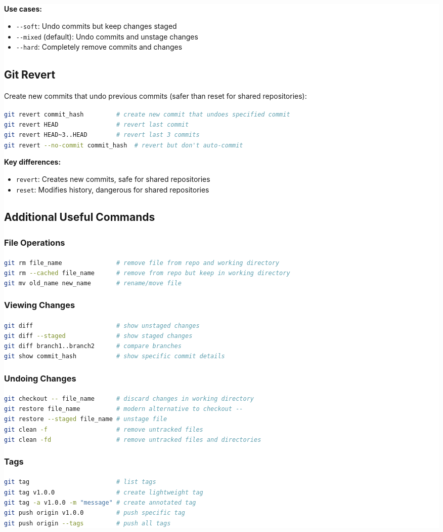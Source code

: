 **Use cases:**
- `--soft`: Undo commits but keep changes staged
- `--mixed` (default): Undo commits and unstage changes
- `--hard`: Completely remove commits and changes

## Git Revert
Create new commits that undo previous commits (safer than reset for shared repositories):

```bash
git revert commit_hash         # create new commit that undoes specified commit
git revert HEAD                # revert last commit
git revert HEAD~3..HEAD        # revert last 3 commits
git revert --no-commit commit_hash  # revert but don't auto-commit
```

**Key differences:**
- `revert`: Creates new commits, safe for shared repositories
- `reset`: Modifies history, dangerous for shared repositories

## Additional Useful Commands

### File Operations
```bash
git rm file_name               # remove file from repo and working directory
git rm --cached file_name      # remove from repo but keep in working directory
git mv old_name new_name       # rename/move file
```

### Viewing Changes
```bash
git diff                       # show unstaged changes
git diff --staged              # show staged changes
git diff branch1..branch2      # compare branches
git show commit_hash           # show specific commit details
```

### Undoing Changes
```bash
git checkout -- file_name      # discard changes in working directory
git restore file_name          # modern alternative to checkout --
git restore --staged file_name # unstage file
git clean -f                   # remove untracked files
git clean -fd                  # remove untracked files and directories
```

### Tags
```bash
git tag                        # list tags
git tag v1.0.0                 # create lightweight tag
git tag -a v1.0.0 -m "message" # create annotated tag
git push origin v1.0.0         # push specific tag
git push origin --tags         # push all tags
```